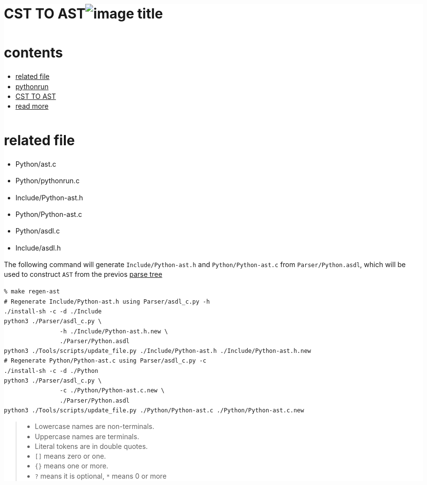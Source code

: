 # CST TO AST![image title](http://www.zpoint.xyz:8080/count/tag.svg?url=github%2FCPython-Internals/compile2)

# contents

* [related file](#related-file)
* [pythonrun](#pythonrun)
* [CST TO AST](#CST-TO-AST)
* [read more](#read-more)

# related file

* Python/ast.c

* Python/pythonrun.c

* Include/Python-ast.h

* Python/Python-ast.c

* Python/asdl.c

* Include/asdl.h

  

The following command will generate `Include/Python-ast.h` and `Python/Python-ast.c` from `Parser/Python.asdl`, which will be used to construct `AST` from the previos [parse tree](https://github.com/zpoint/CPython-Internals/blob/master/Interpreter/compile/compile.md#parse)

```shell
% make regen-ast
# Regenerate Include/Python-ast.h using Parser/asdl_c.py -h
./install-sh -c -d ./Include
python3 ./Parser/asdl_c.py \
                -h ./Include/Python-ast.h.new \
                ./Parser/Python.asdl
python3 ./Tools/scripts/update_file.py ./Include/Python-ast.h ./Include/Python-ast.h.new
# Regenerate Python/Python-ast.c using Parser/asdl_c.py -c
./install-sh -c -d ./Python
python3 ./Parser/asdl_c.py \
                -c ./Python/Python-ast.c.new \
                ./Parser/Python.asdl
python3 ./Tools/scripts/update_file.py ./Python/Python-ast.c ./Python/Python-ast.c.new

```

> * Lowercase names are non-terminals.
> * Uppercase names are terminals.
> * Literal tokens are in double quotes.
> * `[]` means zero or one.
> * `{}` means one or more.
> * `?` means it is optional, `*` means 0 or more
